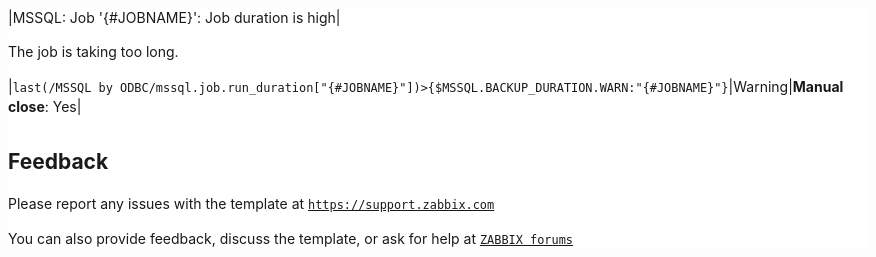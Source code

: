 |MSSQL: Job '{#JOBNAME}': Job duration is high|<p>The job is taking too long.</p>|`last(/MSSQL by ODBC/mssql.job.run_duration["{#JOBNAME}"])>{$MSSQL.BACKUP_DURATION.WARN:"{#JOBNAME}"}`|Warning|**Manual close**: Yes|

## Feedback

Please report any issues with the template at [`https://support.zabbix.com`](https://support.zabbix.com)

You can also provide feedback, discuss the template, or ask for help at [`ZABBIX forums`](https://www.zabbix.com/forum/zabbix-suggestions-and-feedback)

